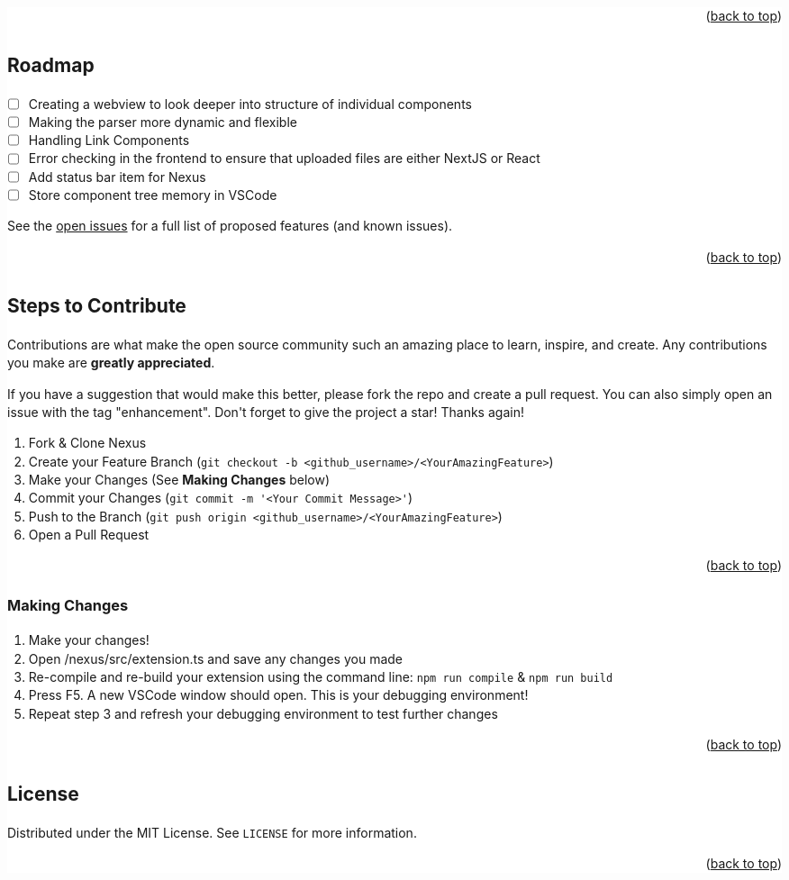 <p align="right">(<a href="#top">back to top</a>)</p>




## Roadmap

- [ ] Creating a webview to look deeper into structure of individual components
- [ ] Making the parser more dynamic and flexible
- [ ] Handling Link Components
- [ ] Error checking in the frontend to ensure that uploaded files are either NextJS or React
- [ ] Add status bar item for Nexus
- [ ] Store component tree memory in VSCode

See the [open issues](https://github.com/oslabs-beta/Nexus/issues) for a full list of proposed features (and known issues).

<p align="right">(<a href="#top">back to top</a>)</p>



## Steps to Contribute

Contributions are what make the open source community such an amazing place to learn, inspire, and create. Any contributions you make are **greatly appreciated**.

If you have a suggestion that would make this better, please fork the repo and create a pull request. You can also simply open an issue with the tag "enhancement".
Don't forget to give the project a star! Thanks again!

1. Fork & Clone Nexus
2. Create your Feature Branch (`git checkout -b <github_username>/<YourAmazingFeature>`)
3. Make your Changes (See **Making Changes** below)
4. Commit your Changes (`git commit -m '<Your Commit Message>'`)
5. Push to the Branch (`git push origin <github_username>/<YourAmazingFeature>`)
6. Open a Pull Request

<p align="right">(<a href="#top">back to top</a>)</p>


### Making Changes

1. Make your changes!
2. Open /nexus/src/extension.ts and save any changes you made
3. Re-compile and re-build your extension using the command line: `npm run compile` & `npm run build`
4. Press F5. A new VSCode window should open. This is your debugging environment!
5. Repeat step 3 and refresh your debugging environment to test further changes

<p align="right">(<a href="#top">back to top</a>)</p>


## License

Distributed under the MIT License. See `LICENSE` for more information.

<p align="right">(<a href="#top">back to top</a>)</p>
